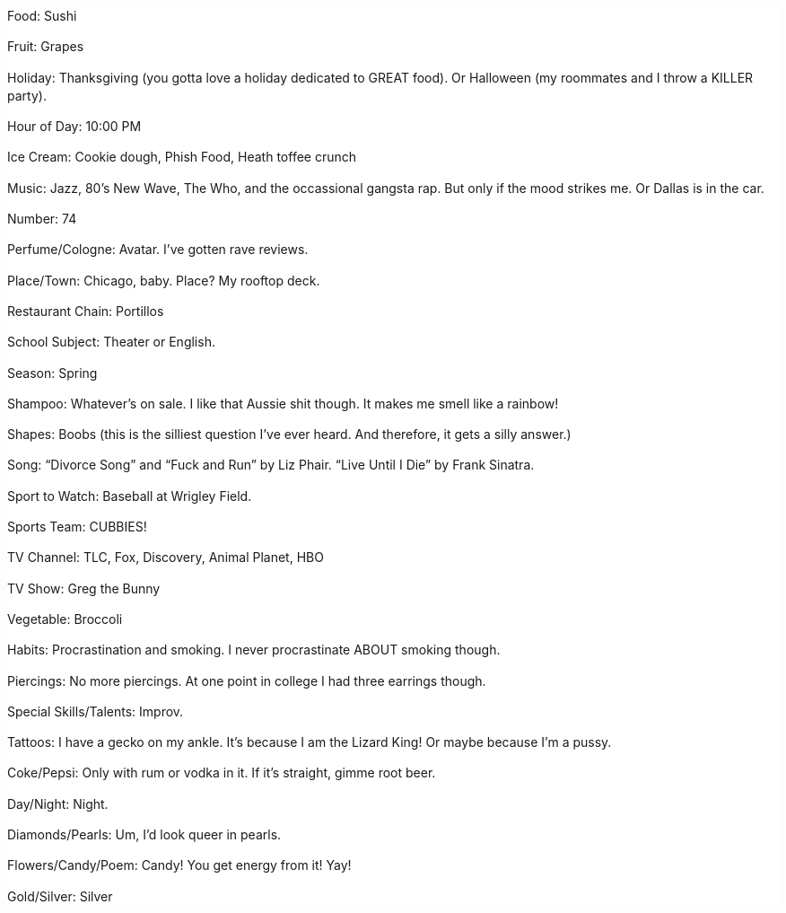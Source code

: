 Food: Sushi
  
Fruit: Grapes
  
Holiday: Thanksgiving (you gotta love a holiday dedicated to GREAT food). Or Halloween (my roommates and I throw a KILLER party).
  
Hour of Day: 10:00 PM
  
Ice Cream: Cookie dough, Phish Food, Heath toffee crunch
  
Music: Jazz, 80&#8217;s New Wave, The Who, and the occassional gangsta rap. But only if the mood strikes me. Or Dallas is in the car.
  
Number: 74
  
Perfume/Cologne: Avatar. I&#8217;ve gotten rave reviews.
  
Place/Town: Chicago, baby. Place? My rooftop deck.
  
Restaurant Chain: Portillos
  
School Subject: Theater or English.
  
Season: Spring
  
Shampoo: Whatever&#8217;s on sale. I like that Aussie shit though. It makes me smell like a rainbow!
  
Shapes: Boobs (this is the silliest question I&#8217;ve ever heard. And therefore, it gets a silly answer.)
  
Song: &#8220;Divorce Song&#8221; and &#8220;Fuck and Run&#8221; by Liz Phair. &#8220;Live Until I Die&#8221; by Frank Sinatra.
  
Sport to Watch: Baseball at Wrigley Field.
  
Sports Team: CUBBIES!
  
TV Channel: TLC, Fox, Discovery, Animal Planet, HBO
  
TV Show: Greg the Bunny
  
Vegetable: Broccoli
  
Habits: Procrastination and smoking. I never procrastinate ABOUT smoking though.
  
Piercings: No more piercings. At one point in college I had three earrings though.
  
Special Skills/Talents: Improv.
  
Tattoos: I have a gecko on my ankle. It&#8217;s because I am the Lizard King! Or maybe because I&#8217;m a pussy.
  
Coke/Pepsi: Only with rum or vodka in it. If it&#8217;s straight, gimme root beer.
  
Day/Night: Night.
  
Diamonds/Pearls: Um, I&#8217;d look queer in pearls.
  
Flowers/Candy/Poem: Candy! You get energy from it! Yay!
  
Gold/Silver: Silver
  